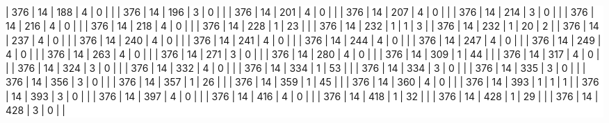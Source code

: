 | 376        | 14               | 188     | 4                      | 0     |       |
| 376        | 14               | 196     | 3                      | 0     |       |
| 376        | 14               | 201     | 4                      | 0     |       |
| 376        | 14               | 207     | 4                      | 0     |       |
| 376        | 14               | 214     | 3                      | 0     |       |
| 376        | 14               | 216     | 4                      | 0     |       |
| 376        | 14               | 218     | 4                      | 0     |       |
| 376        | 14               | 228     | 1                      | 23    |       |
| 376        | 14               | 232     | 1                      | 1     | 3     |
| 376        | 14               | 232     | 1                      | 20    | 2     |
| 376        | 14               | 237     | 4                      | 0     |       |
| 376        | 14               | 240     | 4                      | 0     |       |
| 376        | 14               | 241     | 4                      | 0     |       |
| 376        | 14               | 244     | 4                      | 0     |       |
| 376        | 14               | 247     | 4                      | 0     |       |
| 376        | 14               | 249     | 4                      | 0     |       |
| 376        | 14               | 263     | 4                      | 0     |       |
| 376        | 14               | 271     | 3                      | 0     |       |
| 376        | 14               | 280     | 4                      | 0     |       |
| 376        | 14               | 309     | 1                      | 44    |       |
| 376        | 14               | 317     | 4                      | 0     |       |
| 376        | 14               | 324     | 3                      | 0     |       |
| 376        | 14               | 332     | 4                      | 0     |       |
| 376        | 14               | 334     | 1                      | 53    |       |
| 376        | 14               | 334     | 3                      | 0     |       |
| 376        | 14               | 335     | 3                      | 0     |       |
| 376        | 14               | 356     | 3                      | 0     |       |
| 376        | 14               | 357     | 1                      | 26    |       |
| 376        | 14               | 359     | 1                      | 45    |       |
| 376        | 14               | 360     | 4                      | 0     |       |
| 376        | 14               | 393     | 1                      | 1     | 1     |
| 376        | 14               | 393     | 3                      | 0     |       |
| 376        | 14               | 397     | 4                      | 0     |       |
| 376        | 14               | 416     | 4                      | 0     |       |
| 376        | 14               | 418     | 1                      | 32    |       |
| 376        | 14               | 428     | 1                      | 29    |       |
| 376        | 14               | 428     | 3                      | 0     |       |